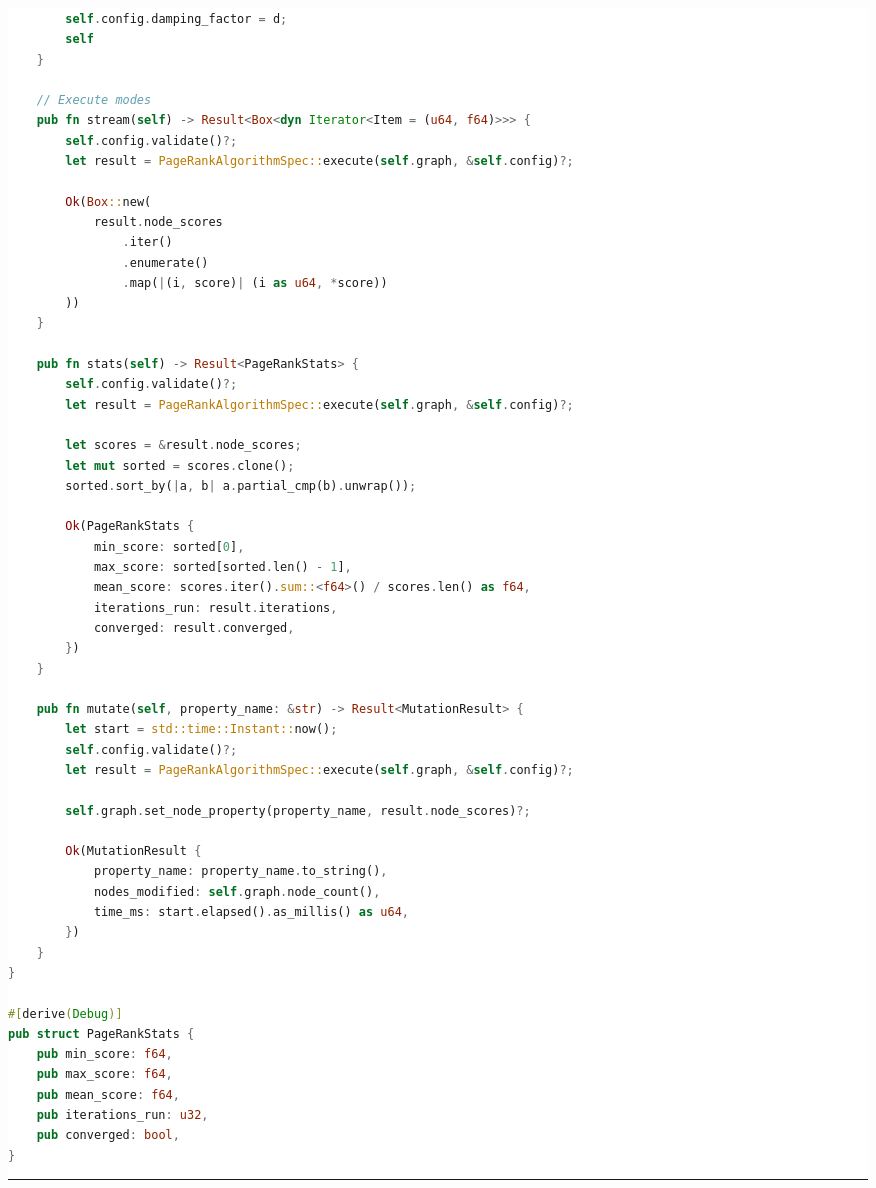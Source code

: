 ```rust
        self.config.damping_factor = d;
        self
    }
    
    // Execute modes
    pub fn stream(self) -> Result<Box<dyn Iterator<Item = (u64, f64)>>> {
        self.config.validate()?;
        let result = PageRankAlgorithmSpec::execute(self.graph, &self.config)?;
        
        Ok(Box::new(
            result.node_scores
                .iter()
                .enumerate()
                .map(|(i, score)| (i as u64, *score))
        ))
    }
    
    pub fn stats(self) -> Result<PageRankStats> {
        self.config.validate()?;
        let result = PageRankAlgorithmSpec::execute(self.graph, &self.config)?;
        
        let scores = &result.node_scores;
        let mut sorted = scores.clone();
        sorted.sort_by(|a, b| a.partial_cmp(b).unwrap());
        
        Ok(PageRankStats {
            min_score: sorted[0],
            max_score: sorted[sorted.len() - 1],
            mean_score: scores.iter().sum::<f64>() / scores.len() as f64,
            iterations_run: result.iterations,
            converged: result.converged,
        })
    }
    
    pub fn mutate(self, property_name: &str) -> Result<MutationResult> {
        let start = std::time::Instant::now();
        self.config.validate()?;
        let result = PageRankAlgorithmSpec::execute(self.graph, &self.config)?;
        
        self.graph.set_node_property(property_name, result.node_scores)?;
        
        Ok(MutationResult {
            property_name: property_name.to_string(),
            nodes_modified: self.graph.node_count(),
            time_ms: start.elapsed().as_millis() as u64,
        })
    }
}

#[derive(Debug)]
pub struct PageRankStats {
    pub min_score: f64,
    pub max_score: f64,
    pub mean_score: f64,
    pub iterations_run: u32,
    pub converged: bool,
}
```

---